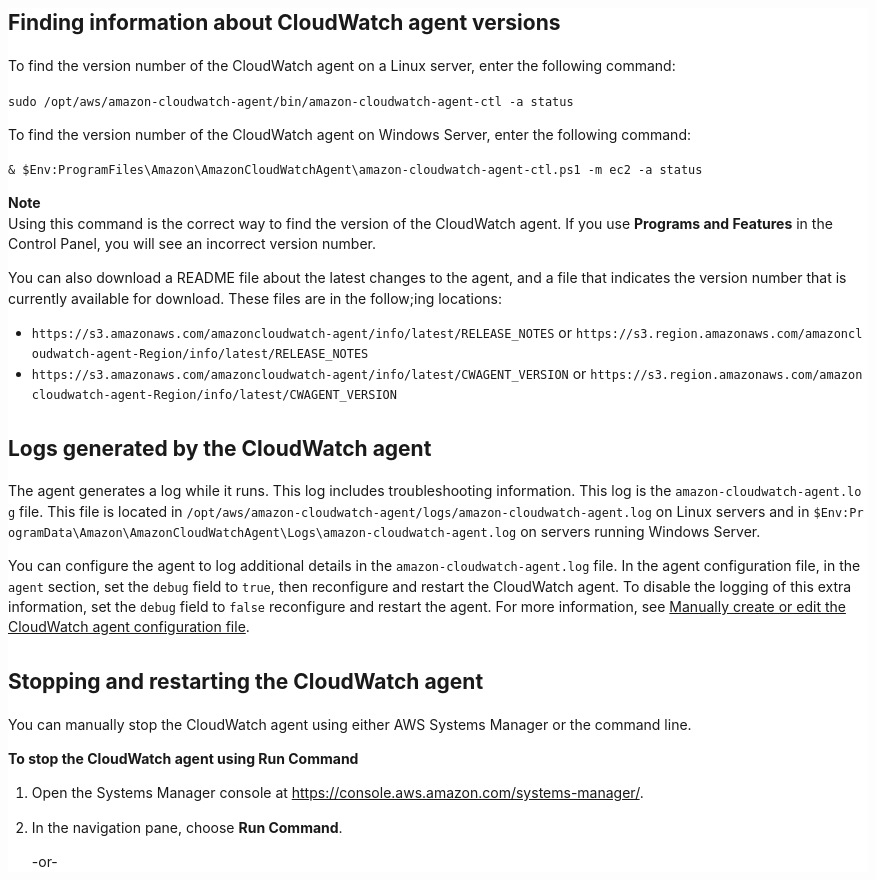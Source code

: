 ## Finding information about CloudWatch agent versions<a name="CloudWatch-Agent-troubleshooting-agent-version"></a>

To find the version number of the CloudWatch agent on a Linux server, enter the following command:

```
sudo /opt/aws/amazon-cloudwatch-agent/bin/amazon-cloudwatch-agent-ctl -a status
```

To find the version number of the CloudWatch agent on Windows Server, enter the following command:

```
& $Env:ProgramFiles\Amazon\AmazonCloudWatchAgent\amazon-cloudwatch-agent-ctl.ps1 -m ec2 -a status
```

**Note**  
Using this command is the correct way to find the version of the CloudWatch agent\. If you use **Programs and Features** in the Control Panel, you will see an incorrect version number\.

You can also download a README file about the latest changes to the agent, and a file that indicates the version number that is currently available for download\. These files are in the follow;ing locations:
+ `https://s3.amazonaws.com/amazoncloudwatch-agent/info/latest/RELEASE_NOTES` or `https://s3.region.amazonaws.com/amazoncloudwatch-agent-Region/info/latest/RELEASE_NOTES`
+ `https://s3.amazonaws.com/amazoncloudwatch-agent/info/latest/CWAGENT_VERSION` or `https://s3.region.amazonaws.com/amazoncloudwatch-agent-Region/info/latest/CWAGENT_VERSION`

## Logs generated by the CloudWatch agent<a name="CloudWatch-Agent-troubleshooting-loginfo"></a>

The agent generates a log while it runs\. This log includes troubleshooting information\. This log is the `amazon-cloudwatch-agent.log` file\. This file is located in `/opt/aws/amazon-cloudwatch-agent/logs/amazon-cloudwatch-agent.log` on Linux servers and in `$Env:ProgramData\Amazon\AmazonCloudWatchAgent\Logs\amazon-cloudwatch-agent.log` on servers running Windows Server\.

You can configure the agent to log additional details in the `amazon-cloudwatch-agent.log` file\. In the agent configuration file, in the `agent` section, set the `debug` field to `true`, then reconfigure and restart the CloudWatch agent\. To disable the logging of this extra information, set the `debug` field to `false` reconfigure and restart the agent\. For more information, see [ Manually create or edit the CloudWatch agent configuration file](CloudWatch-Agent-Configuration-File-Details.md)\.

## Stopping and restarting the CloudWatch agent<a name="CloudWatch-Agent-troubleshooting-stopping-restarting"></a>

You can manually stop the CloudWatch agent using either AWS Systems Manager or the command line\.

**To stop the CloudWatch agent using Run Command**

1. Open the Systems Manager console at [https://console\.aws\.amazon\.com/systems\-manager/](https://console.aws.amazon.com/systems-manager/)\.

1. In the navigation pane, choose **Run Command**\.

   \-or\-
